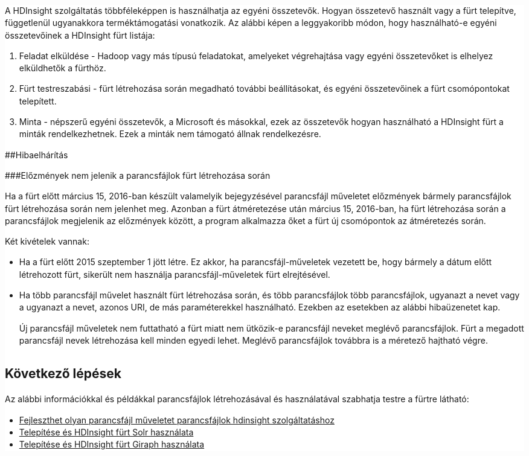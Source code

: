 A HDInsight szolgáltatás többféleképpen is használhatja az egyéni összetevők. Hogyan összetevő használt vagy a fürt telepítve, függetlenül ugyanakkora terméktámogatási vonatkozik. Az alábbi képen a leggyakoribb módon, hogy használható-e egyéni összetevőinek a HDInsight fürt listája:

1. Feladat elküldése - Hadoop vagy más típusú feladatokat, amelyeket végrehajtása vagy egyéni összetevőket is elhelyez elküldhetők a fürthöz.

2. Fürt testreszabási - fürt létrehozása során megadható további beállításokat, és egyéni összetevőinek a fürt csomópontokat telepített.

3. Minta - népszerű egyéni összetevők, a Microsoft és másokkal, ezek az összetevők hogyan használható a HDInsight fürt a minták rendelkezhetnek. Ezek a minták nem támogató állnak rendelkezésre.

##<a name="troubleshooting"></a>Hibaelhárítás

###<a name="history-doesnt-show-scripts-used-during-cluster-creation"></a>Előzmények nem jelenik a parancsfájlok fürt létrehozása során

Ha a fürt előtt március 15, 2016-ban készült valamelyik bejegyzésével parancsfájl műveletet előzmények bármely parancsfájlok fürt létrehozása során nem jelenhet meg. Azonban a fürt átméretezése után március 15, 2016-ban, ha fürt létrehozása során a parancsfájlok megjelenik az előzmények között, a program alkalmazza őket a fürt új csomópontok az átméretezés során.

Két kivételek vannak:

* Ha a fürt előtt 2015 szeptember 1 jött létre. Ez akkor, ha parancsfájl-műveletek vezetett be, hogy bármely a dátum előtt létrehozott fürt, sikerült nem használja parancsfájl-műveletek fürt elrejtésével.

* Ha több parancsfájl művelet használt fürt létrehozása során, és több parancsfájlok több parancsfájlok, ugyanazt a nevet vagy a ugyanazt a nevet, azonos URI, de más paraméterekkel használható. Ezekben az esetekben az alábbi hibaüzenetet kap.

    Új parancsfájl műveletek nem futtatható a fürt miatt nem ütközik-e parancsfájl neveket meglévő parancsfájlok. Fürt a megadott parancsfájl nevek létrehozása kell minden egyedi lehet. Meglévő parancsfájlok továbbra is a méretező hajtható végre.

## <a name="next-steps"></a>Következő lépések

Az alábbi információkkal és példákkal parancsfájlok létrehozásával és használatával szabhatja testre a fürtre látható:

- [Fejleszthet olyan parancsfájl műveletet parancsfájlok hdinsight szolgáltatáshoz](hdinsight-hadoop-script-actions-linux.md)
- [Telepítése és HDInsight fürt Solr használata](hdinsight-hadoop-solr-install-linux.md)
- [Telepítése és HDInsight fürt Giraph használata](hdinsight-hadoop-giraph-install-linux.md)



[img-hdi-cluster-states]: ./media/hdinsight-hadoop-customize-cluster-linux/HDI-Cluster-state.png "Szakaszok fürt létrehozása során."
